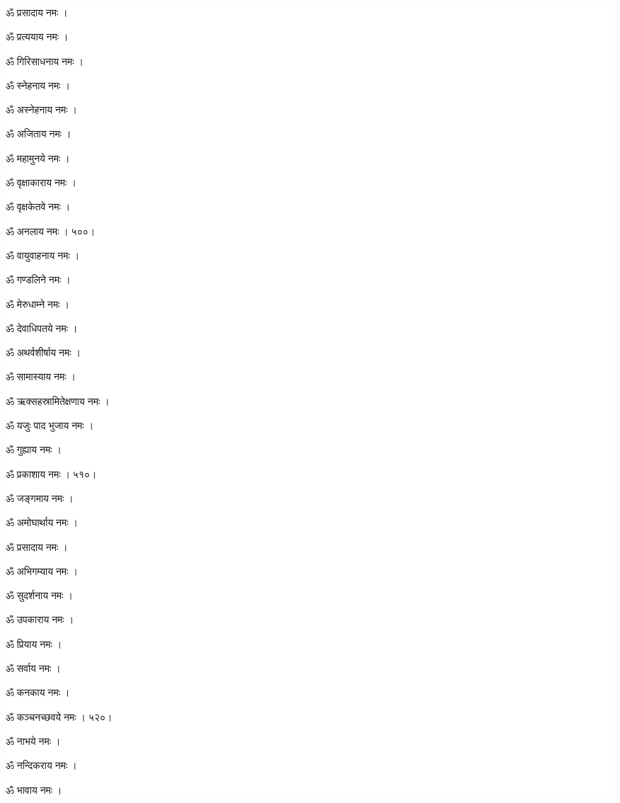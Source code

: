 ॐ प्रसादाय नमः ।

ॐ प्रत्ययाय नमः ।

ॐ गिरिसाधनाय नमः ।

ॐ स्नेहनाय नमः ।

ॐ अस्नेहनाय नमः ।

ॐ अजिताय नमः ।

ॐ महामुनये नमः ।

ॐ वृक्षाकाराय नमः ।

ॐ वृक्षकेतवे नमः ।

ॐ अनलाय नमः । ५००।

ॐ वायुवाहनाय नमः ।

ॐ गण्डलिने नमः ।

ॐ मेरुधाम्ने नमः ।

ॐ देवाधिपतये नमः ।

ॐ अथर्वशीर्षाय नमः ।

ॐ सामास्याय नमः ।

ॐ ऋक्सहस्रामितेक्षणाय नमः ।

ॐ यजुः पाद भुजाय नमः ।

ॐ गुह्याय नमः ।

ॐ प्रकाशाय नमः । ५१०।

ॐ जङ्गमाय नमः ।

ॐ अमोघार्थाय नमः ।

ॐ प्रसादाय नमः ।

ॐ अभिगम्याय नमः ।

ॐ सुदर्शनाय नमः ।

ॐ उपकाराय नमः ।

ॐ प्रियाय नमः ।

ॐ सर्वाय नमः ।

ॐ कनकाय नमः ।

ॐ कञ्चनच्छवये नमः । ५२०।

ॐ नाभये नमः ।

ॐ नन्दिकराय नमः ।

ॐ भावाय नमः ।
